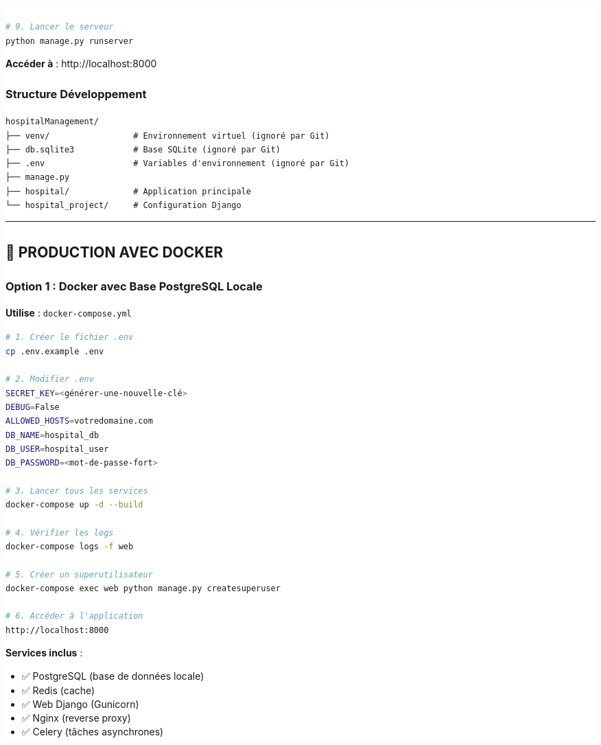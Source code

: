 ```bash

# 9. Lancer le serveur
python manage.py runserver
```

**Accéder à** : http://localhost:8000

### Structure Développement

```
hospitalManagement/
├── venv/                 # Environnement virtuel (ignoré par Git)
├── db.sqlite3            # Base SQLite (ignoré par Git)
├── .env                  # Variables d'environnement (ignoré par Git)
├── manage.py
├── hospital/             # Application principale
└── hospital_project/     # Configuration Django
```

---

## 🐳 PRODUCTION AVEC DOCKER

### Option 1 : Docker avec Base PostgreSQL Locale

**Utilise** : `docker-compose.yml`

```bash
# 1. Créer le fichier .env
cp .env.example .env

# 2. Modifier .env
SECRET_KEY=<générer-une-nouvelle-clé>
DEBUG=False
ALLOWED_HOSTS=votredomaine.com
DB_NAME=hospital_db
DB_USER=hospital_user
DB_PASSWORD=<mot-de-passe-fort>

# 3. Lancer tous les services
docker-compose up -d --build

# 4. Vérifier les logs
docker-compose logs -f web

# 5. Créer un superutilisateur
docker-compose exec web python manage.py createsuperuser

# 6. Accéder à l'application
http://localhost:8000
```

**Services inclus** :
- ✅ PostgreSQL (base de données locale)
- ✅ Redis (cache)
- ✅ Web Django (Gunicorn)
- ✅ Nginx (reverse proxy)
- ✅ Celery (tâches asynchrones)
